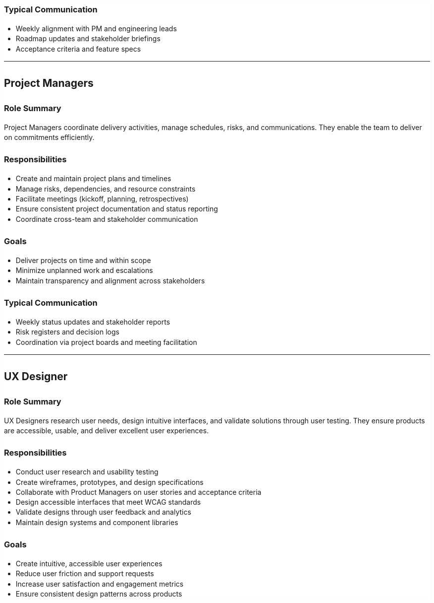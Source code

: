### Typical Communication
- Weekly alignment with PM and engineering leads
- Roadmap updates and stakeholder briefings
- Acceptance criteria and feature specs

---

## Project Managers

### Role Summary
Project Managers coordinate delivery activities, manage schedules, risks, and communications. They enable the team to deliver on commitments efficiently.

### Responsibilities
- Create and maintain project plans and timelines
- Manage risks, dependencies, and resource constraints
- Facilitate meetings (kickoff, planning, retrospectives)
- Ensure consistent project documentation and status reporting
- Coordinate cross-team and stakeholder communication

### Goals
- Deliver projects on time and within scope
- Minimize unplanned work and escalations
- Maintain transparency and alignment across stakeholders

### Typical Communication
- Weekly status updates and stakeholder reports
- Risk registers and decision logs
- Coordination via project boards and meeting facilitation

---

## UX Designer

### Role Summary
UX Designers research user needs, design intuitive interfaces, and validate solutions through user testing. They ensure products are accessible, usable, and deliver excellent user experiences.

### Responsibilities
- Conduct user research and usability testing
- Create wireframes, prototypes, and design specifications
- Collaborate with Product Managers on user stories and acceptance criteria
- Design accessible interfaces that meet WCAG standards
- Validate designs through user feedback and analytics
- Maintain design systems and component libraries

### Goals
- Create intuitive, accessible user experiences
- Reduce user friction and support requests
- Increase user satisfaction and engagement metrics
- Ensure consistent design patterns across products
